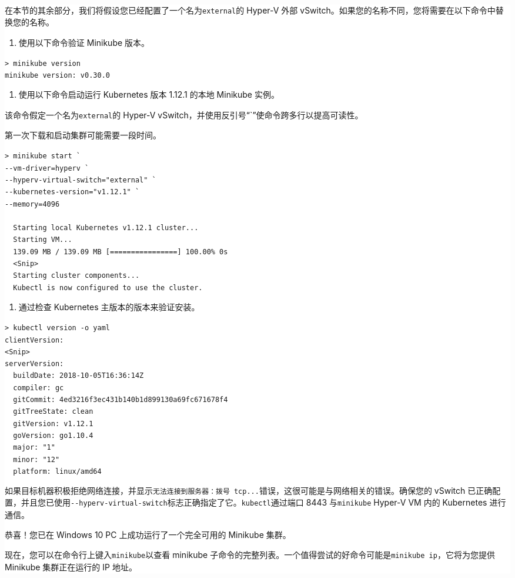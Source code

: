 在本节的其余部分，我们将假设您已经配置了一个名为`external`的 Hyper-V 外部 vSwitch。如果您的名称不同，您将需要在以下命令中替换您的名称。

1.  使用以下命令验证 Minikube 版本。

```
> minikube version
minikube version: v0.30.0

```

1.  使用以下命令启动运行 Kubernetes 版本 1.12.1 的本地 Minikube 实例。

该命令假定一个名为`external`的 Hyper-V vSwitch，并使用反引号“`”使命令跨多行以提高可读性。

第一次下载和启动集群可能需要一段时间。

```
> minikube start `
--vm-driver=hyperv `
--hyperv-virtual-switch="external" `
--kubernetes-version="v1.12.1" `
--memory=4096

  Starting local Kubernetes v1.12.1 cluster...
  Starting VM...
  139.09 MB / 139.09 MB [================] 100.00% 0s
  <Snip>
  Starting cluster components...
  Kubectl is now configured to use the cluster.

```

1.  通过检查 Kubernetes 主版本的版本来验证安装。

```
> kubectl version -o yaml
clientVersion:
<Snip>
serverVersion:
  buildDate: 2018-10-05T16:36:14Z
  compiler: gc
  gitCommit: 4ed3216f3ec431b140b1d899130a69fc671678f4
  gitTreeState: clean
  gitVersion: v1.12.1
  goVersion: go1.10.4
  major: "1"
  minor: "12"
  platform: linux/amd64

```

如果目标机器积极拒绝网络连接，并显示`无法连接到服务器：拨号 tcp...`错误，这很可能是与网络相关的错误。确保您的 vSwitch 已正确配置，并且您已使用`--hyperv-virtual-switch`标志正确指定了它。`kubectl`通过端口 8443 与`minikube` Hyper-V VM 内的 Kubernetes 进行通信。

恭喜！您已在 Windows 10 PC 上成功运行了一个完全可用的 Minikube 集群。

现在，您可以在命令行上键入`minikube`以查看 minikube 子命令的完整列表。一个值得尝试的好命令可能是`minikube ip`，它将为您提供 Minikube 集群正在运行的 IP 地址。
